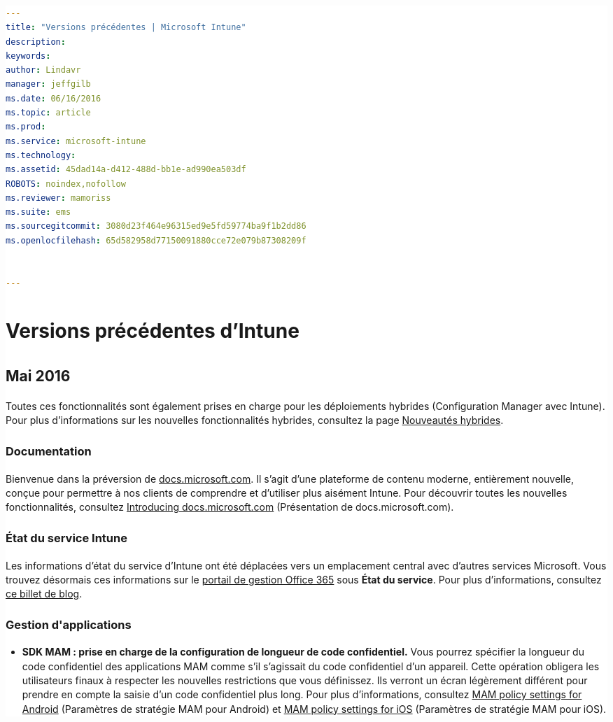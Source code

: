 ```yaml
---
title: "Versions précédentes | Microsoft Intune"
description: 
keywords: 
author: Lindavr
manager: jeffgilb
ms.date: 06/16/2016
ms.topic: article
ms.prod: 
ms.service: microsoft-intune
ms.technology: 
ms.assetid: 45dad14a-d412-488d-bb1e-ad990ea503df
ROBOTS: noindex,nofollow
ms.reviewer: mamoriss
ms.suite: ems
ms.sourcegitcommit: 3080d23f464e96315ed9e5fd59774ba9f1b2dd86
ms.openlocfilehash: 65d582958d77150091880cce72e079b87308209f


---
```


# Versions précédentes d’Intune
## Mai 2016

Toutes ces fonctionnalités sont également prises en charge pour les déploiements hybrides (Configuration Manager avec Intune). Pour plus d’informations sur les nouvelles fonctionnalités hybrides, consultez la page [Nouveautés hybrides](https://technet.microsoft.com/en-us/library/mt718155.aspx).

### Documentation
Bienvenue dans la préversion de [docs.microsoft.com](https://docs.microsoft.com/en-us/intune).
Il s’agit d’une plateforme de contenu moderne, entièrement nouvelle, conçue pour permettre à nos clients de comprendre et d’utiliser plus aisément Intune.
Pour découvrir toutes les nouvelles fonctionnalités, consultez [Introducing docs.microsoft.com](https://docs.microsoft.com/teamblog/introducing-docs-microsoft-com/) (Présentation de docs.microsoft.com).

### État du service Intune
Les informations d’état du service d’Intune ont été déplacées vers un emplacement central avec d’autres services Microsoft. Vous trouvez désormais ces informations sur le [portail de gestion Office 365](https://portal.office.com/Admin/Default.aspx) sous **État du service**.
Pour plus d’informations, consultez [ce billet de blog](https://blogs.technet.microsoft.com/microsoftintune/2016/04/28/intune-service-health-is-now-available-in-the-office-365-portal/).


### Gestion d'applications
- **SDK MAM : prise en charge de la configuration de longueur de code confidentiel.** Vous pourrez spécifier la longueur du code confidentiel des applications MAM comme s’il s’agissait du code confidentiel d’un appareil. Cette opération obligera les utilisateurs finaux à respecter les nouvelles restrictions que vous définissez. Ils verront un écran légèrement différent pour prendre en compte la saisie d’un code confidentiel plus long. Pour plus d’informations, consultez [MAM policy settings for Android](/intune/deploy-use/android-mam-policy-settings) (Paramètres de stratégie MAM pour Android) et [MAM policy settings for iOS](/intune/deploy-use/ios-mam-policy-settings) (Paramètres de stratégie MAM pour iOS).
